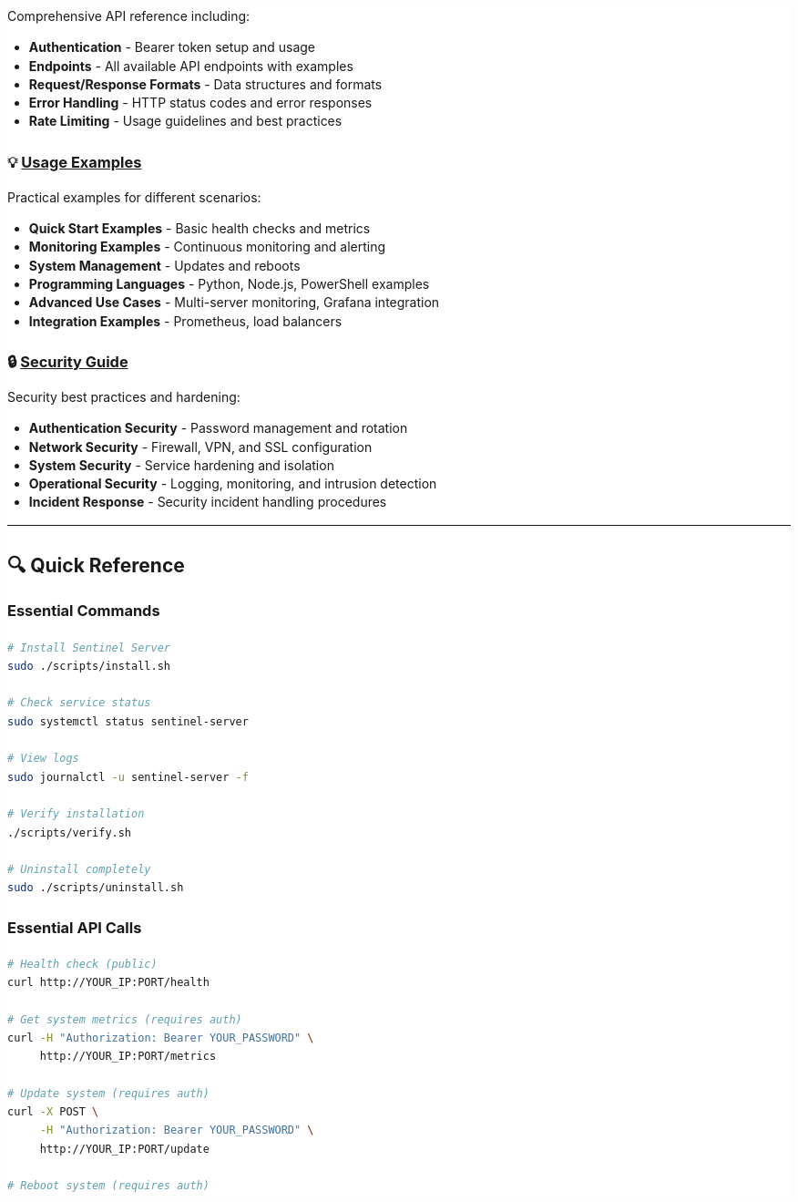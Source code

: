 Comprehensive API reference including:
- **Authentication** - Bearer token setup and usage
- **Endpoints** - All available API endpoints with examples
- **Request/Response Formats** - Data structures and formats
- **Error Handling** - HTTP status codes and error responses
- **Rate Limiting** - Usage guidelines and best practices

### 💡 [Usage Examples](EXAMPLES.md)

Practical examples for different scenarios:
- **Quick Start Examples** - Basic health checks and metrics
- **Monitoring Examples** - Continuous monitoring and alerting
- **System Management** - Updates and reboots
- **Programming Languages** - Python, Node.js, PowerShell examples
- **Advanced Use Cases** - Multi-server monitoring, Grafana integration
- **Integration Examples** - Prometheus, load balancers

### 🔒 [Security Guide](SECURITY.md)

Security best practices and hardening:
- **Authentication Security** - Password management and rotation
- **Network Security** - Firewall, VPN, and SSL configuration
- **System Security** - Service hardening and isolation
- **Operational Security** - Logging, monitoring, and intrusion detection
- **Incident Response** - Security incident handling procedures

---

## 🔍 Quick Reference

### Essential Commands

```bash
# Install Sentinel Server
sudo ./scripts/install.sh

# Check service status
sudo systemctl status sentinel-server

# View logs
sudo journalctl -u sentinel-server -f

# Verify installation
./scripts/verify.sh

# Uninstall completely
sudo ./scripts/uninstall.sh
```

### Essential API Calls

```bash
# Health check (public)
curl http://YOUR_IP:PORT/health

# Get system metrics (requires auth)
curl -H "Authorization: Bearer YOUR_PASSWORD" \
     http://YOUR_IP:PORT/metrics

# Update system (requires auth)
curl -X POST \
     -H "Authorization: Bearer YOUR_PASSWORD" \
     http://YOUR_IP:PORT/update

# Reboot system (requires auth)
```